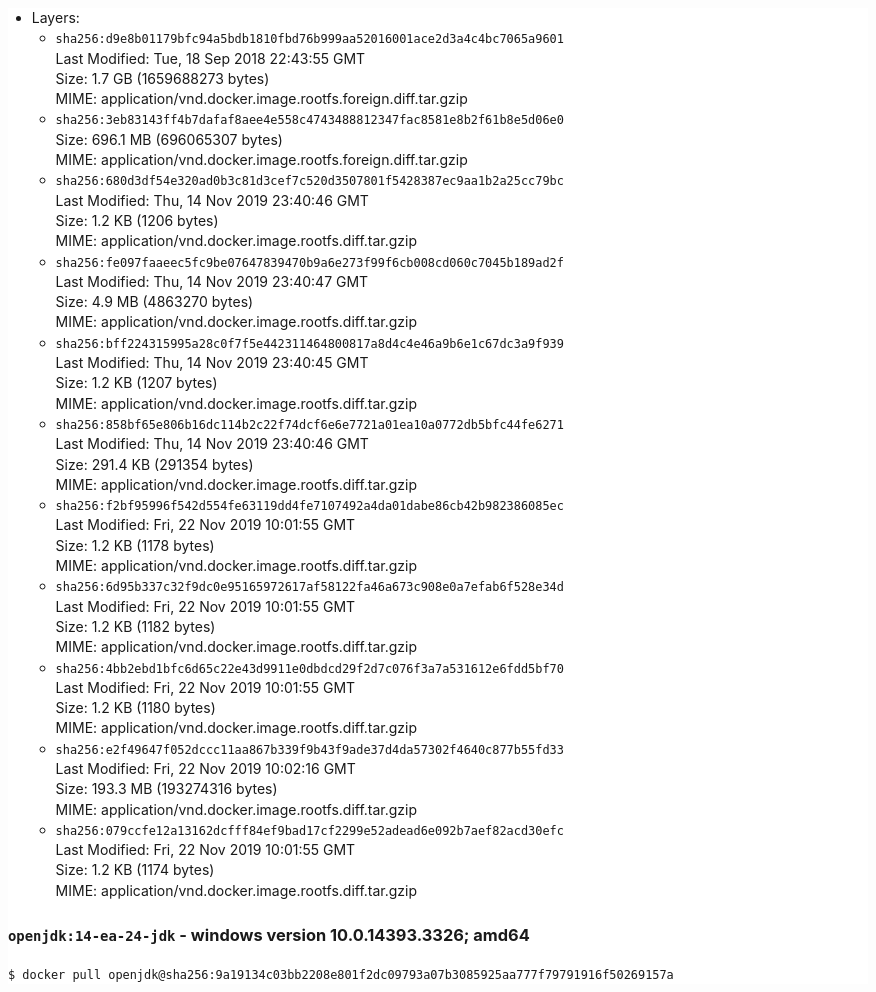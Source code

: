 -	Layers:
	-	`sha256:d9e8b01179bfc94a5bdb1810fbd76b999aa52016001ace2d3a4c4bc7065a9601`  
		Last Modified: Tue, 18 Sep 2018 22:43:55 GMT  
		Size: 1.7 GB (1659688273 bytes)  
		MIME: application/vnd.docker.image.rootfs.foreign.diff.tar.gzip
	-	`sha256:3eb83143ff4b7dafaf8aee4e558c4743488812347fac8581e8b2f61b8e5d06e0`  
		Size: 696.1 MB (696065307 bytes)  
		MIME: application/vnd.docker.image.rootfs.foreign.diff.tar.gzip
	-	`sha256:680d3df54e320ad0b3c81d3cef7c520d3507801f5428387ec9aa1b2a25cc79bc`  
		Last Modified: Thu, 14 Nov 2019 23:40:46 GMT  
		Size: 1.2 KB (1206 bytes)  
		MIME: application/vnd.docker.image.rootfs.diff.tar.gzip
	-	`sha256:fe097faaeec5fc9be07647839470b9a6e273f99f6cb008cd060c7045b189ad2f`  
		Last Modified: Thu, 14 Nov 2019 23:40:47 GMT  
		Size: 4.9 MB (4863270 bytes)  
		MIME: application/vnd.docker.image.rootfs.diff.tar.gzip
	-	`sha256:bff224315995a28c0f7f5e442311464800817a8d4c4e46a9b6e1c67dc3a9f939`  
		Last Modified: Thu, 14 Nov 2019 23:40:45 GMT  
		Size: 1.2 KB (1207 bytes)  
		MIME: application/vnd.docker.image.rootfs.diff.tar.gzip
	-	`sha256:858bf65e806b16dc114b2c22f74dcf6e6e7721a01ea10a0772db5bfc44fe6271`  
		Last Modified: Thu, 14 Nov 2019 23:40:46 GMT  
		Size: 291.4 KB (291354 bytes)  
		MIME: application/vnd.docker.image.rootfs.diff.tar.gzip
	-	`sha256:f2bf95996f542d554fe63119dd4fe7107492a4da01dabe86cb42b982386085ec`  
		Last Modified: Fri, 22 Nov 2019 10:01:55 GMT  
		Size: 1.2 KB (1178 bytes)  
		MIME: application/vnd.docker.image.rootfs.diff.tar.gzip
	-	`sha256:6d95b337c32f9dc0e95165972617af58122fa46a673c908e0a7efab6f528e34d`  
		Last Modified: Fri, 22 Nov 2019 10:01:55 GMT  
		Size: 1.2 KB (1182 bytes)  
		MIME: application/vnd.docker.image.rootfs.diff.tar.gzip
	-	`sha256:4bb2ebd1bfc6d65c22e43d9911e0dbdcd29f2d7c076f3a7a531612e6fdd5bf70`  
		Last Modified: Fri, 22 Nov 2019 10:01:55 GMT  
		Size: 1.2 KB (1180 bytes)  
		MIME: application/vnd.docker.image.rootfs.diff.tar.gzip
	-	`sha256:e2f49647f052dccc11aa867b339f9b43f9ade37d4da57302f4640c877b55fd33`  
		Last Modified: Fri, 22 Nov 2019 10:02:16 GMT  
		Size: 193.3 MB (193274316 bytes)  
		MIME: application/vnd.docker.image.rootfs.diff.tar.gzip
	-	`sha256:079ccfe12a13162dcfff84ef9bad17cf2299e52adead6e092b7aef82acd30efc`  
		Last Modified: Fri, 22 Nov 2019 10:01:55 GMT  
		Size: 1.2 KB (1174 bytes)  
		MIME: application/vnd.docker.image.rootfs.diff.tar.gzip

### `openjdk:14-ea-24-jdk` - windows version 10.0.14393.3326; amd64

```console
$ docker pull openjdk@sha256:9a19134c03bb2208e801f2dc09793a07b3085925aa777f79791916f50269157a
```
